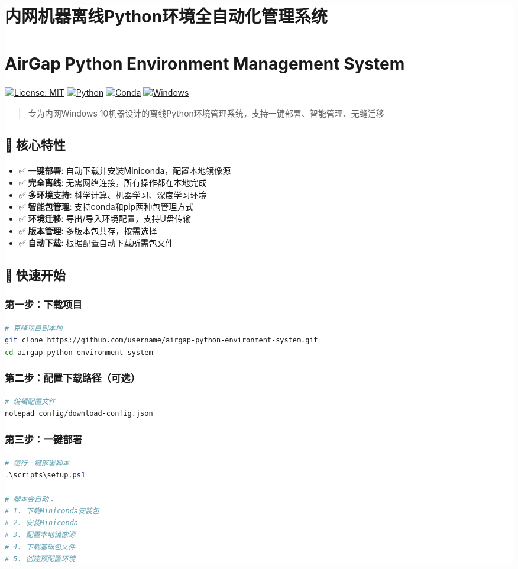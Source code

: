 # 内网机器离线Python环境全自动化管理系统
# AirGap Python Environment Management System

[![License: MIT](https://img.shields.io/badge/License-MIT-yellow.svg)](https://opensource.org/licenses/MIT)
[![Python](https://img.shields.io/badge/Python-3.10-blue.svg)](https://www.python.org/)
[![Conda](https://img.shields.io/badge/Conda-Latest-green.svg)](https://conda.io/)
[![Windows](https://img.shields.io/badge/Platform-Windows-lightgrey.svg)](https://www.microsoft.com/windows/)

> 专为内网Windows 10机器设计的离线Python环境管理系统，支持一键部署、智能管理、无缝迁移

## 🎯 核心特性

- ✅ **一键部署**: 自动下载并安装Miniconda，配置本地镜像源
- ✅ **完全离线**: 无需网络连接，所有操作都在本地完成
- ✅ **多环境支持**: 科学计算、机器学习、深度学习环境
- ✅ **智能包管理**: 支持conda和pip两种包管理方式
- ✅ **环境迁移**: 导出/导入环境配置，支持U盘传输
- ✅ **版本管理**: 多版本包共存，按需选择
- ✅ **自动下载**: 根据配置自动下载所需包文件

## 🚀 快速开始

### 第一步：下载项目
```bash
# 克隆项目到本地
git clone https://github.com/username/airgap-python-environment-system.git
cd airgap-python-environment-system
```

### 第二步：配置下载路径（可选）
```bash
# 编辑配置文件
notepad config/download-config.json
```

### 第三步：一键部署
```powershell
# 运行一键部署脚本
.\scripts\setup.ps1

# 脚本会自动：
# 1. 下载Miniconda安装包
# 2. 安装Miniconda
# 3. 配置本地镜像源
# 4. 下载基础包文件
# 5. 创建预配置环境
```
